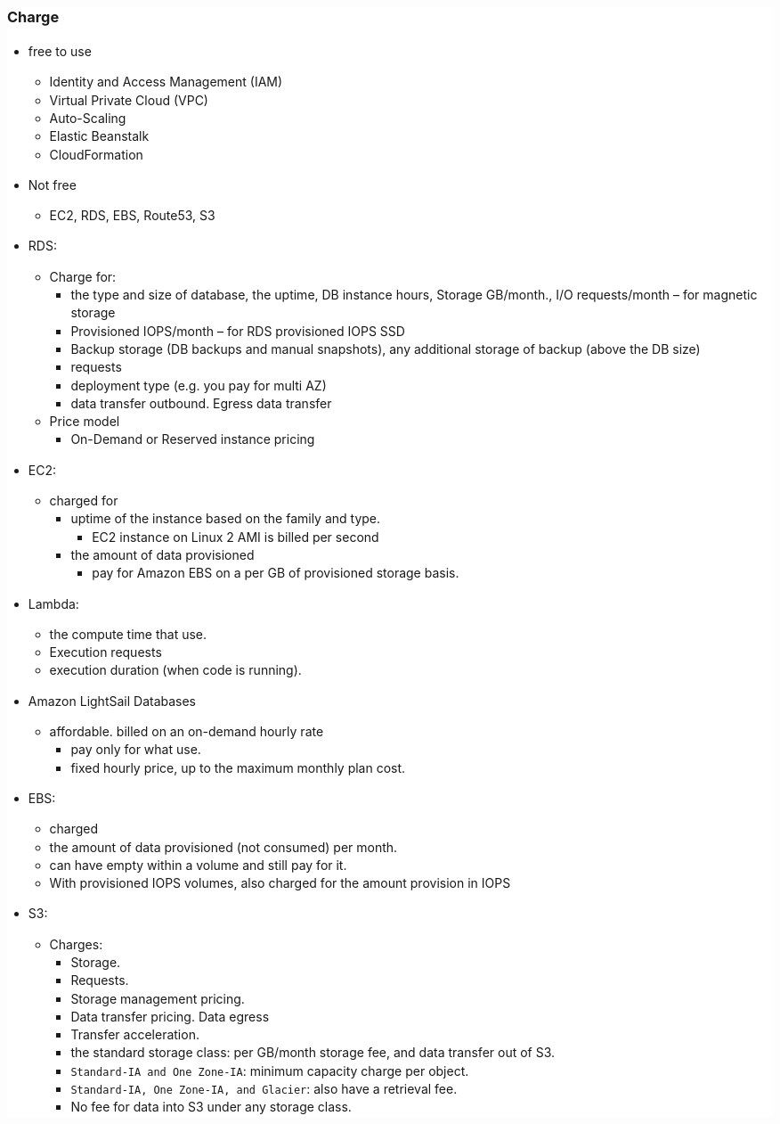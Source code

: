 ### Charge

- free to use
  - Identity and Access Management (IAM)
  - Virtual Private Cloud (VPC)
  - Auto-Scaling
  - Elastic Beanstalk
  - CloudFormation
- Not free
  - EC2, RDS, EBS, Route53, S3


- RDS:
  - Charge for:
    - the type and size of database, the uptime, DB instance hours, Storage GB/month., I/O requests/month – for magnetic storage
    - Provisioned IOPS/month – for RDS provisioned IOPS SSD
    - Backup storage (DB backups and manual snapshots), any additional storage of backup (above the DB size)
    - requests
    - deployment type (e.g. you pay for multi AZ)
    - data transfer outbound. Egress data transfer
  - Price model
    - On-Demand or Reserved instance pricing


- EC2:
  - charged for
    - uptime of the instance based on the family and type.
      - EC2 instance on Linux 2 AMI is billed per second
    - the amount of data provisioned
      - pay for Amazon EBS on a per GB of provisioned storage basis.

- Lambda:
  - the compute time that use.
  - Execution requests
  - execution duration (when code is running).


- Amazon LightSail Databases
  - affordable. billed on an on-demand hourly rate
    - pay only for what use.
    - fixed hourly price, up to the maximum monthly plan cost.


- EBS:
	- charged
    - the amount of data provisioned (not consumed) per month.
    - can have empty within a volume and still pay for it.
    - With provisioned IOPS volumes, also charged for the amount provision in IOPS


- S3:
  - Charges:
    - Storage.
    - Requests.
    - Storage management pricing.
    - Data transfer pricing. Data egress
    - Transfer acceleration.
    - the standard storage class: per GB/month storage fee, and data transfer out of S3.
    - `Standard-IA and One Zone-IA`: minimum capacity charge per object.
    - `Standard-IA, One Zone-IA, and Glacier`: also have a retrieval fee.
    - No fee for data into S3 under any storage class.
